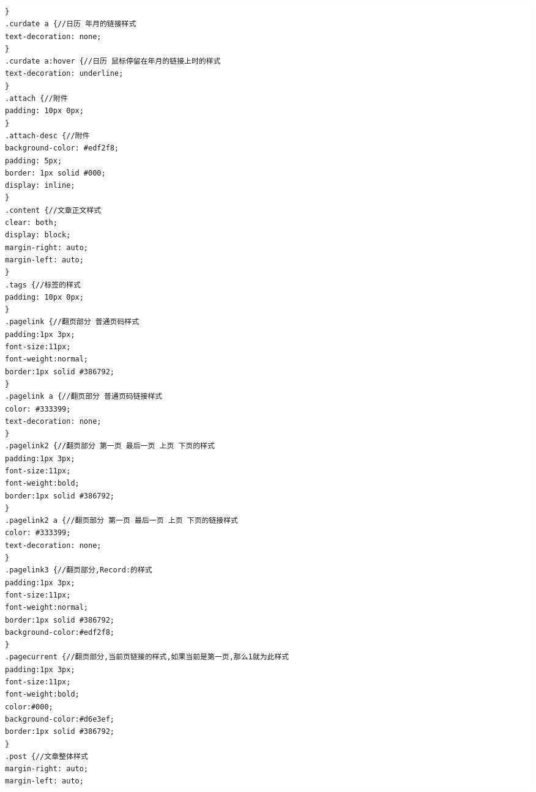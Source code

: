 ```
}
.curdate a {//日历 年月的链接样式
text-decoration: none;
}
.curdate a:hover {//日历 鼠标停留在年月的链接上时的样式
text-decoration: underline;
}
.attach {//附件
padding: 10px 0px;
}
.attach-desc {//附件
background-color: #edf2f8;
padding: 5px;
border: 1px solid #000;
display: inline;
}
.content {//文章正文样式
clear: both;
display: block;
margin-right: auto;
margin-left: auto;
}
.tags {//标签的样式
padding: 10px 0px;
}
.pagelink {//翻页部分 普通页码样式
padding:1px 3px;
font-size:11px;
font-weight:normal;
border:1px solid #386792;
}
.pagelink a {//翻页部分 普通页码链接样式
color: #333399;
text-decoration: none;
}
.pagelink2 {//翻页部分 第一页 最后一页 上页 下页的样式
padding:1px 3px;
font-size:11px;
font-weight:bold;
border:1px solid #386792;
}
.pagelink2 a {//翻页部分 第一页 最后一页 上页 下页的链接样式
color: #333399;
text-decoration: none;
}
.pagelink3 {//翻页部分,Record:的样式
padding:1px 3px;
font-size:11px;
font-weight:normal;
border:1px solid #386792;
background-color:#edf2f8;
}
.pagecurrent {//翻页部分,当前页链接的样式,如果当前是第一页,那么1就为此样式
padding:1px 3px;
font-size:11px;
font-weight:bold;
color:#000;
background-color:#d6e3ef;
border:1px solid #386792;
}
.post {//文章整体样式
margin-right: auto;
margin-left: auto;
```